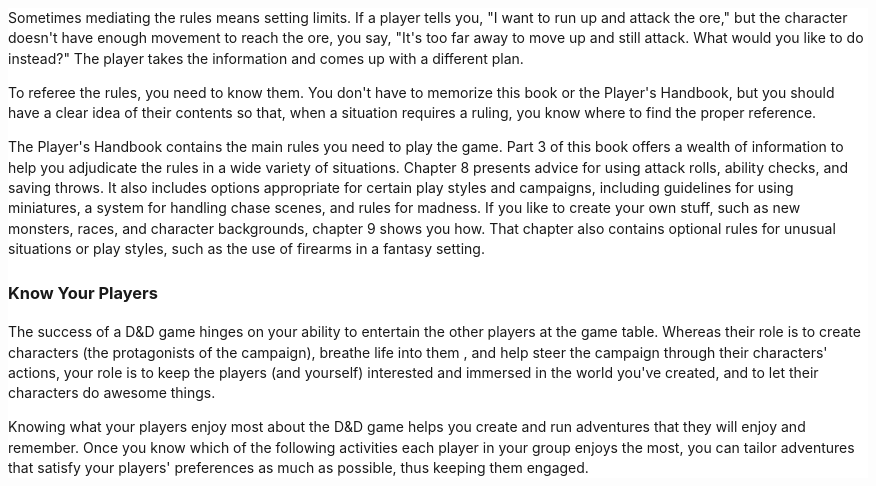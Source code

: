 Sometimes mediating the rules means setting
limits. If a player tells you, "I want to run
up and attack the ore," but the character
doesn't have enough movement to reach the
ore, you say, "It's too far away to move up
and still attack. What would you like to do
instead?" The player takes the information
and comes up with a different plan.

To referee the rules, you need to know them.
You don't have to memorize this book or the
Player's Handbook, but you should have a
clear idea of their contents so that, when a
situation requires a ruling, you know where
to find the proper reference.

The Player's Handbook contains the main rules
you need to play the game. Part 3 of this
book offers a wealth of information to help
you adjudicate the rules in a wide variety of
situations. Chapter 8 presents advice for
using attack rolls, ability checks, and
saving throws. It also includes options
appropriate for certain play styles and
campaigns, including guidelines for using
miniatures, a system for handling chase
scenes, and rules for madness. If you like to
create your own stuff, such as new monsters,
races, and character backgrounds, chapter 9
shows you how. That chapter also contains
optional rules for unusual situations or play
styles, such as the use of firearms in a
fantasy setting.

### Know Your Players

The success of a D&D game hinges on your
ability to entertain the other players at the
game table. Whereas their role is to create
characters (the protagonists of the
campaign), breathe life into them , and help
steer the campaign through their characters'
actions, your role is to keep the players
(and yourself) interested and immersed in the
world you've created, and to let their
characters do awesome things.

Knowing what your players enjoy most about
the D&D game helps you create and run
adventures that they will enjoy and remember.
Once you know which of the following
activities each player in your group enjoys
the most, you can tailor adventures that
satisfy your players' preferences as much as
possible, thus keeping them
engaged.
